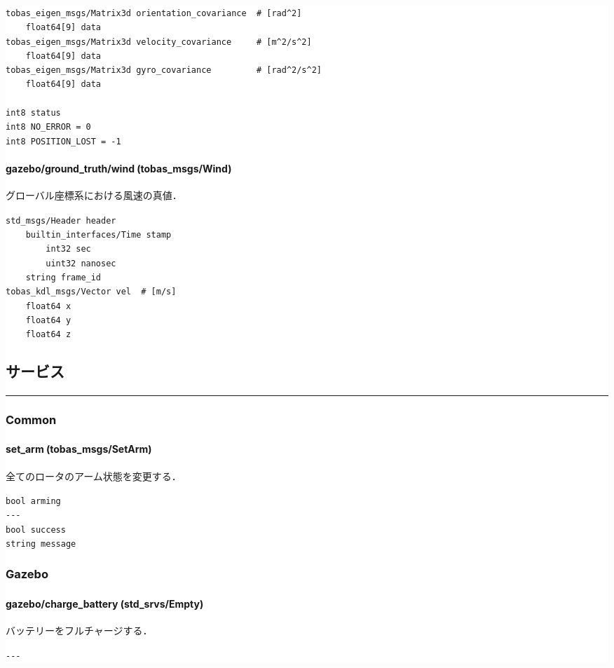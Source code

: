 ```txt
tobas_eigen_msgs/Matrix3d orientation_covariance  # [rad^2]
	float64[9] data
tobas_eigen_msgs/Matrix3d velocity_covariance     # [m^2/s^2]
	float64[9] data
tobas_eigen_msgs/Matrix3d gyro_covariance         # [rad^2/s^2]
	float64[9] data

int8 status
int8 NO_ERROR = 0
int8 POSITION_LOST = -1
```

#### gazebo/ground_truth/wind (tobas_msgs/Wind)

グローバル座標系における風速の真値．

```txt
std_msgs/Header header
	builtin_interfaces/Time stamp
		int32 sec
		uint32 nanosec
	string frame_id
tobas_kdl_msgs/Vector vel  # [m/s]
	float64 x
	float64 y
	float64 z
```

## サービス

---

### Common

#### set_arm (tobas_msgs/SetArm)

全てのロータのアーム状態を変更する．

```txt
bool arming
---
bool success
string message
```

### Gazebo

#### gazebo/charge_battery (std_srvs/Empty)

バッテリーをフルチャージする．

```txt
---
```

